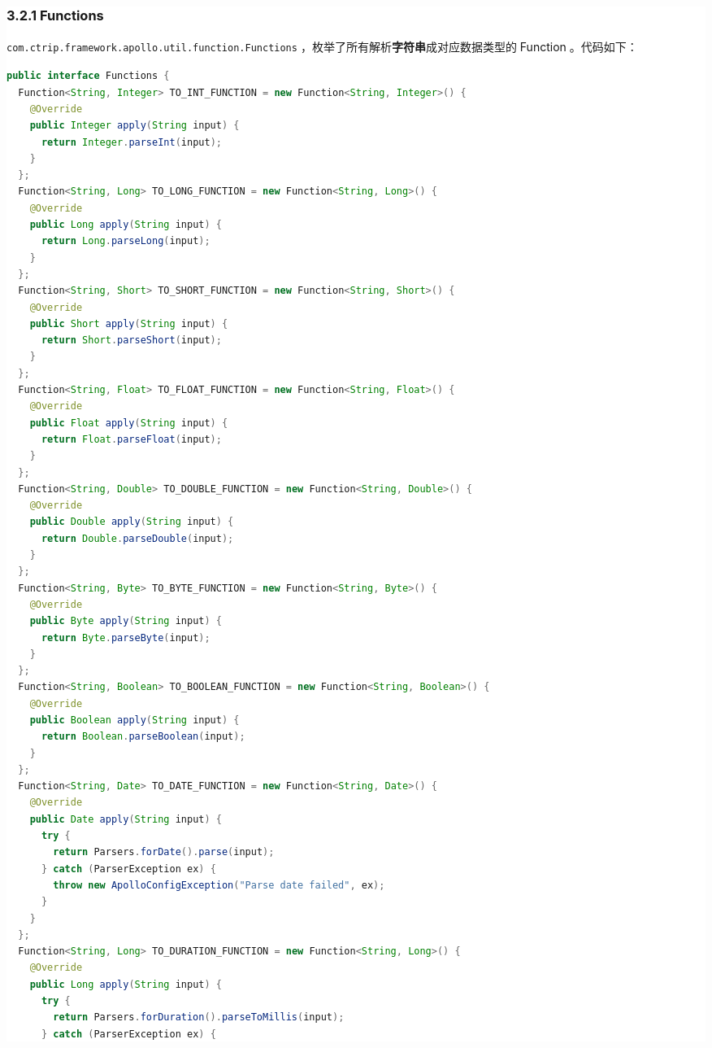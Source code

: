 ### 3.2.1 Functions

`com.ctrip.framework.apollo.util.function.Functions` ，枚举了所有解析**字符串**成对应数据类型的 Function 。代码如下：

````java
public interface Functions {
  Function<String, Integer> TO_INT_FUNCTION = new Function<String, Integer>() {
    @Override
    public Integer apply(String input) {
      return Integer.parseInt(input);
    }
  };
  Function<String, Long> TO_LONG_FUNCTION = new Function<String, Long>() {
    @Override
    public Long apply(String input) {
      return Long.parseLong(input);
    }
  };
  Function<String, Short> TO_SHORT_FUNCTION = new Function<String, Short>() {
    @Override
    public Short apply(String input) {
      return Short.parseShort(input);
    }
  };
  Function<String, Float> TO_FLOAT_FUNCTION = new Function<String, Float>() {
    @Override
    public Float apply(String input) {
      return Float.parseFloat(input);
    }
  };
  Function<String, Double> TO_DOUBLE_FUNCTION = new Function<String, Double>() {
    @Override
    public Double apply(String input) {
      return Double.parseDouble(input);
    }
  };
  Function<String, Byte> TO_BYTE_FUNCTION = new Function<String, Byte>() {
    @Override
    public Byte apply(String input) {
      return Byte.parseByte(input);
    }
  };
  Function<String, Boolean> TO_BOOLEAN_FUNCTION = new Function<String, Boolean>() {
    @Override
    public Boolean apply(String input) {
      return Boolean.parseBoolean(input);
    }
  };
  Function<String, Date> TO_DATE_FUNCTION = new Function<String, Date>() {
    @Override
    public Date apply(String input) {
      try {
        return Parsers.forDate().parse(input);
      } catch (ParserException ex) {
        throw new ApolloConfigException("Parse date failed", ex);
      }
    }
  };
  Function<String, Long> TO_DURATION_FUNCTION = new Function<String, Long>() {
    @Override
    public Long apply(String input) {
      try {
        return Parsers.forDuration().parseToMillis(input);
      } catch (ParserException ex) {
````